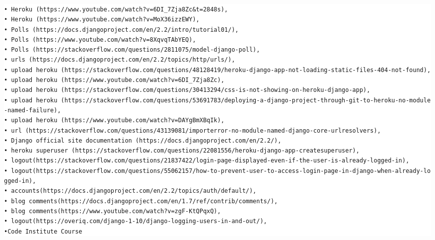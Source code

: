     • Heroku (https://www.youtube.com/watch?v=6DI_7Zja8Zc&t=2848s),
    • Heroku (https://www.youtube.com/watch?v=MoX36izzEWY),
    • Polls (https://docs.djangoproject.com/en/2.2/intro/tutorial01/),
    • Polls (https://www.youtube.com/watch?v=8XqvqTAbYEQ),
    • Polls (https://stackoverflow.com/questions/2811075/model-django-poll),
    • urls (https://docs.djangoproject.com/en/2.2/topics/http/urls/),
    • upload heroku (https://stackoverflow.com/questions/48128419/heroku-django-app-not-loading-static-files-404-not-found),
    • upload heroku (https://www.youtube.com/watch?v=6DI_7Zja8Zc),
    • upload heroku (https://stackoverflow.com/questions/30413294/css-is-not-showing-on-heroku-django-app),
    • upload heroku (https://stackoverflow.com/questions/53691783/deploying-a-django-project-through-git-to-heroku-no-module-named-failure),
    • upload heroku (https://www.youtube.com/watch?v=DAYgBmXBqIk),
    • url (https://stackoverflow.com/questions/43139081/importerror-no-module-named-django-core-urlresolvers),
    • Django official site documentation (https://docs.djangoproject.com/en/2.2/),
    • heroku superuser (https://stackoverflow.com/questions/22081556/heroku-django-app-createsuperuser),
    • logout(https://stackoverflow.com/questions/21837422/login-page-displayed-even-if-the-user-is-already-logged-in), 
    • logout(https://stackoverflow.com/questions/55062157/how-to-prevent-user-to-access-login-page-in-django-when-already-logged-in),
    • accounts(https://docs.djangoproject.com/en/2.2/topics/auth/default/),
    • blog comments(https://docs.djangoproject.com/en/1.7/ref/contrib/comments/),
    • blog comments(https://www.youtube.com/watch?v=zgF-KtQPqxQ),
    • logout(https://overiq.com/django-1-10/django-logging-users-in-and-out/),
    •Code Institute Course
